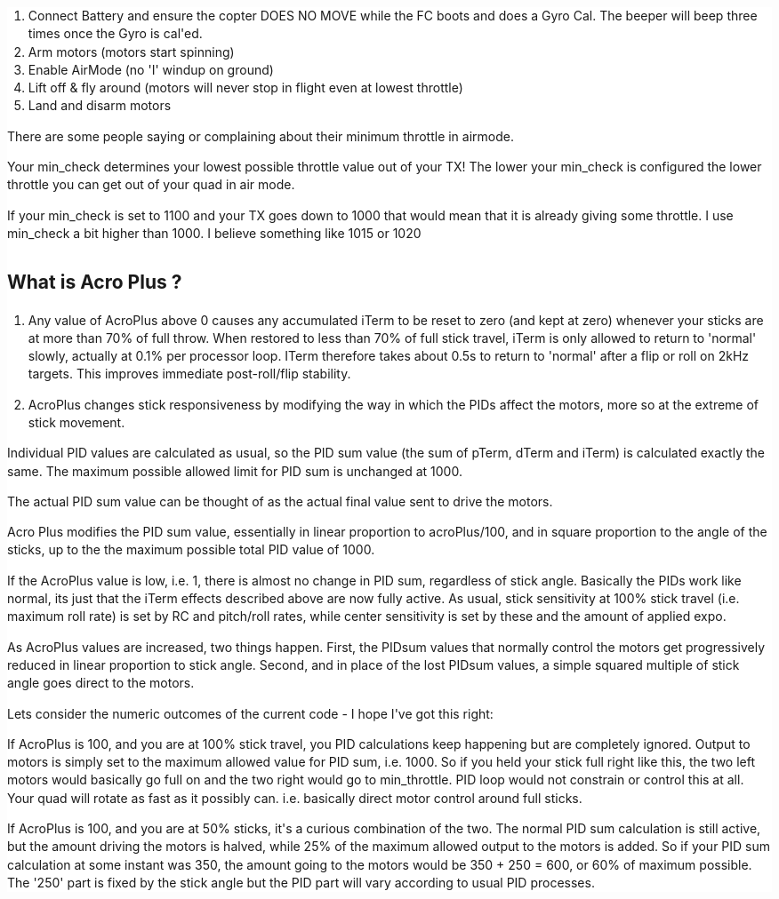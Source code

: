 1. Connect Battery and ensure the copter DOES NO MOVE while the FC boots and does a Gyro Cal. The beeper will beep three times once the Gyro is cal'ed.
2. Arm motors (motors start spinning)
3. Enable AirMode (no 'I' windup on ground)
4. Lift off & fly around (motors will never stop in flight even at lowest throttle)
5. Land and disarm motors

There are some people saying or complaining about their minimum throttle in airmode.

Your min_check determines your lowest possible throttle value out of your TX! The lower your min_check is configured the lower throttle you can get out of your quad in air mode.

If your min_check is set to 1100 and your TX goes down to 1000 that would mean that it is already giving some throttle. I use min_check a bit higher than 1000. I believe something like 1015 or 1020

## What is Acro Plus ?

1. Any value of AcroPlus above 0 causes any accumulated iTerm to be reset to zero (and kept at zero) whenever your sticks are at more than 70% of full throw. When restored to less than 70% of full stick travel, iTerm is only allowed to return to 'normal' slowly, actually at 0.1% per processor loop. ITerm therefore takes about 0.5s to return to 'normal' after a flip or roll on 2kHz targets. This improves immediate post-roll/flip stability.

2. AcroPlus changes stick responsiveness by modifying the way in which the PIDs affect the motors, more so at the extreme of stick movement.

Individual PID values are calculated as usual, so the PID sum value (the sum of pTerm, dTerm and iTerm) is calculated exactly the same. The maximum possible allowed limit for PID sum is unchanged at 1000.

The actual PID sum value can be thought of as the actual final value sent to drive the motors.

Acro Plus modifies the PID sum value, essentially in linear proportion to acroPlus/100, and in square proportion to the angle of the sticks, up to the the maximum possible total PID value of 1000.

If the AcroPlus value is low, i.e. 1, there is almost no change in PID sum, regardless of stick angle. Basically the PIDs work like normal, its just that the iTerm effects described above are now fully active. As usual, stick sensitivity at 100% stick travel (i.e. maximum roll rate) is set by RC and pitch/roll rates, while center sensitivity is set by these and the amount of applied expo.

As AcroPlus values are increased, two things happen. First, the PIDsum values that normally control the motors get progressively reduced in linear proportion to stick angle. Second, and in place of the lost PIDsum values, a simple squared multiple of stick angle goes direct to the motors.

Lets consider the numeric outcomes of the current code - I hope I've got this right:

If AcroPlus is 100, and you are at 100% stick travel, you PID calculations keep happening but are completely ignored. Output to motors is simply set to the maximum allowed value for PID sum, i.e. 1000. So if you held your stick full right like this, the two left motors would basically go full on and the two right would go to min_throttle. PID loop would not constrain or control this at all. Your quad will rotate as fast as it possibly can. i.e. basically direct motor control around full sticks.

If AcroPlus is 100, and you are at 50% sticks, it's a curious combination of the two. The normal PID sum calculation is still active, but the amount driving the motors is halved, while 25% of the maximum allowed output to the motors is added. So if your PID sum calculation at some instant was 350, the amount going to the motors would be 350 + 250 = 600, or 60% of maximum possible. The '250' part is fixed by the stick angle but the PID part will vary according to usual PID processes.

